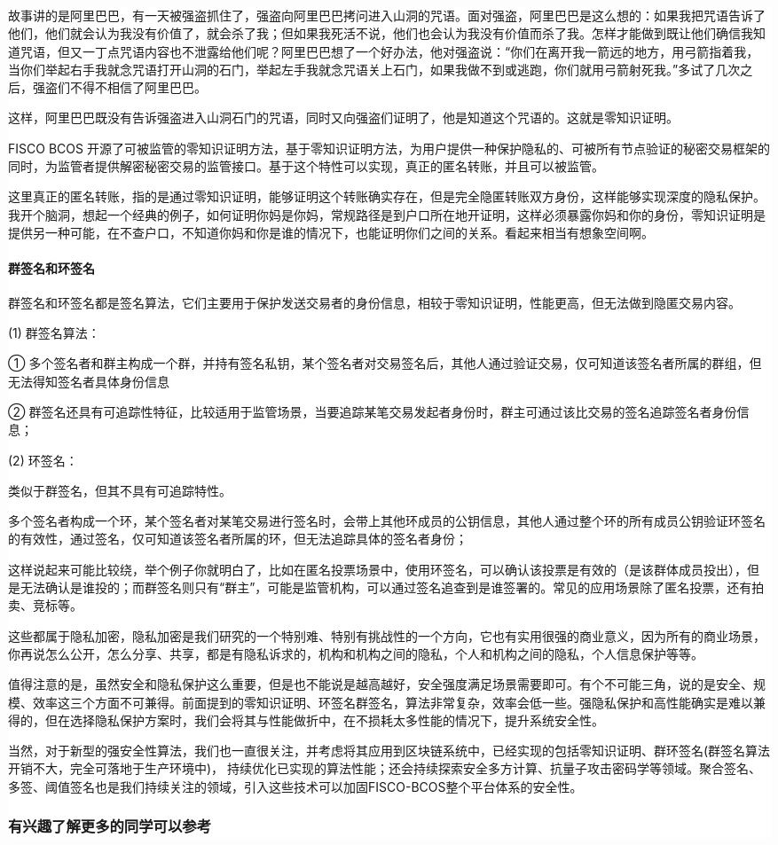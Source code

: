 

故事讲的是阿里巴巴，有一天被强盗抓住了，强盗向阿里巴巴拷问进入山洞的咒语。面对强盗，阿里巴巴是这么想的：如果我把咒语告诉了他们，他们就会认为我没有价值了，就会杀了我；但如果我死活不说，他们也会认为我没有价值而杀了我。怎样才能做到既让他们确信我知道咒语，但又一丁点咒语内容也不泄露给他们呢？阿里巴巴想了一个好办法，他对强盗说：“你们在离开我一箭远的地方，用弓箭指着我，当你们举起右手我就念咒语打开山洞的石门，举起左手我就念咒语关上石门，如果我做不到或逃跑，你们就用弓箭射死我。”多试了几次之后，强盗们不得不相信了阿里巴巴。

 

这样，阿里巴巴既没有告诉强盗进入山洞石门的咒语，同时又向强盗们证明了，他是知道这个咒语的。这就是零知识证明。

 

FISCO BCOS 开源了可被监管的零知识证明方法，基于零知识证明方法，为用户提供一种保护隐私的、可被所有节点验证的秘密交易框架的同时，为监管者提供解密秘密交易的监管接口。基于这个特性可以实现，真正的匿名转账，并且可以被监管。

 

这里真正的匿名转账，指的是通过零知识证明，能够证明这个转账确实存在，但是完全隐匿转账双方身份，这样能够实现深度的隐私保护。我开个脑洞，想起一个经典的例子，如何证明你妈是你妈，常规路径是到户口所在地开证明，这样必须暴露你妈和你的身份，零知识证明是提供另一种可能，在不查户口，不知道你妈和你是谁的情况下，也能证明你们之间的关系。看起来相当有想象空间啊。

 

#### **群签名和环签名**


群签名和环签名都是签名算法，它们主要用于保护发送交易者的身份信息，相较于零知识证明，性能更高，但无法做到隐匿交易内容。

 

 (1) 群签名算法：

① 多个签名者和群主构成一个群，并持有签名私钥，某个签名者对交易签名后，其他人通过验证交易，仅可知道该签名者所属的群组，但无法得知签名者具体身份信息

② 群签名还具有可追踪性特征，比较适用于监管场景，当要追踪某笔交易发起者身份时，群主可通过该比交易的签名追踪签名者身份信息；

 

(2) 环签名：

类似于群签名，但其不具有可追踪特性。

多个签名者构成一个环，某个签名者对某笔交易进行签名时，会带上其他环成员的公钥信息，其他人通过整个环的所有成员公钥验证环签名的有效性，通过签名，仅可知道该签名者所属的环，但无法追踪具体的签名者身份；

 

这样说起来可能比较绕，举个例子你就明白了，比如在匿名投票场景中，使用环签名，可以确认该投票是有效的（是该群体成员投出），但是无法确认是谁投的；而群签名则只有“群主”，可能是监管机构，可以通过签名追查到是谁签署的。常见的应用场景除了匿名投票，还有拍卖、竞标等。

 

这些都属于隐私加密，隐私加密是我们研究的一个特别难、特别有挑战性的一个方向，它也有实用很强的商业意义，因为所有的商业场景，你再说怎么公开，怎么分享、共享，都是有隐私诉求的，机构和机构之间的隐私，个人和机构之间的隐私，个人信息保护等等。

 

值得注意的是，虽然安全和隐私保护这么重要，但是也不能说是越高越好，安全强度满足场景需要即可。有个不可能三角，说的是安全、规模、效率这三个方面不可兼得。前面提到的零知识证明、环签名群签名，算法非常复杂，效率会低一些。强隐私保护和高性能确实是难以兼得的，但在选择隐私保护方案时，我们会将其与性能做折中，在不损耗太多性能的情况下，提升系统安全性。

 

当然，对于新型的强安全性算法，我们也一直很关注，并考虑将其应用到区块链系统中，已经实现的包括零知识证明、群环签名(群签名算法开销不大，完全可落地于生产环境中)， 持续优化已实现的算法性能；还会持续探索安全多方计算、抗量子攻击密码学等领域。聚合签名、多签、阈值签名也是我们持续关注的领域，引入这些技术可以加固FISCO-BCOS整个平台体系的安全性。

 

 

 

### 有兴趣了解更多的同学可以参考
